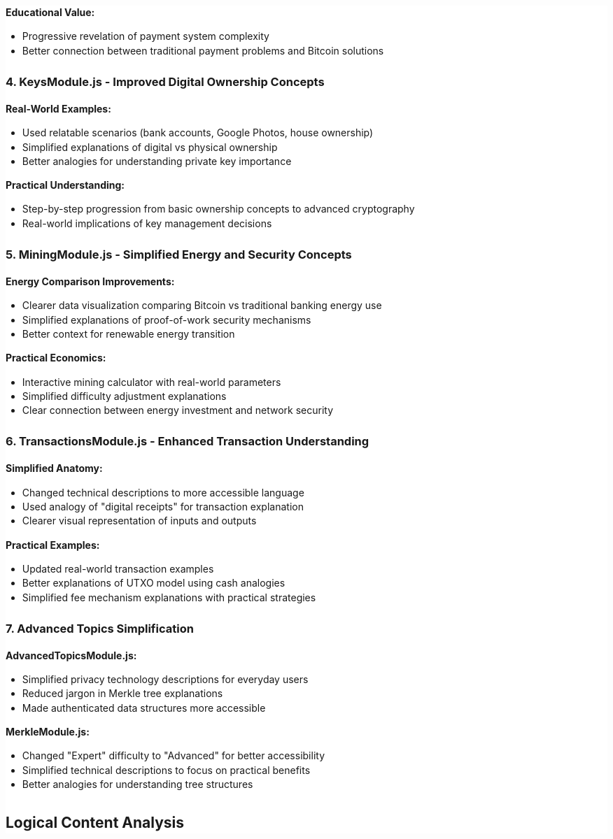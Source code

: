 **Educational Value:**
- Progressive revelation of payment system complexity
- Better connection between traditional payment problems and Bitcoin solutions

### 4. KeysModule.js - Improved Digital Ownership Concepts

**Real-World Examples:**
- Used relatable scenarios (bank accounts, Google Photos, house ownership)
- Simplified explanations of digital vs physical ownership
- Better analogies for understanding private key importance

**Practical Understanding:**
- Step-by-step progression from basic ownership concepts to advanced cryptography
- Real-world implications of key management decisions

### 5. MiningModule.js - Simplified Energy and Security Concepts

**Energy Comparison Improvements:**
- Clearer data visualization comparing Bitcoin vs traditional banking energy use
- Simplified explanations of proof-of-work security mechanisms
- Better context for renewable energy transition

**Practical Economics:**
- Interactive mining calculator with real-world parameters
- Simplified difficulty adjustment explanations
- Clear connection between energy investment and network security

### 6. TransactionsModule.js - Enhanced Transaction Understanding

**Simplified Anatomy:**
- Changed technical descriptions to more accessible language
- Used analogy of "digital receipts" for transaction explanation
- Clearer visual representation of inputs and outputs

**Practical Examples:**
- Updated real-world transaction examples
- Better explanations of UTXO model using cash analogies
- Simplified fee mechanism explanations with practical strategies

### 7. Advanced Topics Simplification

**AdvancedTopicsModule.js:**
- Simplified privacy technology descriptions for everyday users
- Reduced jargon in Merkle tree explanations
- Made authenticated data structures more accessible

**MerkleModule.js:**
- Changed "Expert" difficulty to "Advanced" for better accessibility
- Simplified technical descriptions to focus on practical benefits
- Better analogies for understanding tree structures

## Logical Content Analysis
